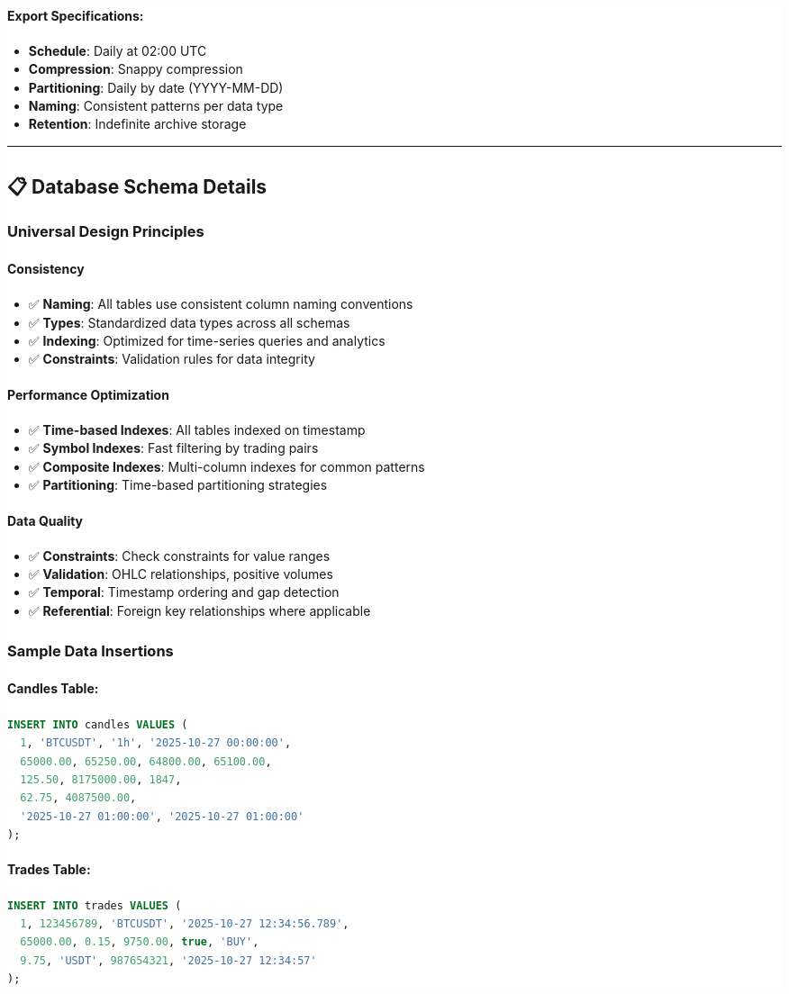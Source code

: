 #### Export Specifications:
- **Schedule**: Daily at 02:00 UTC
- **Compression**: Snappy compression
- **Partitioning**: Daily by date (YYYY-MM-DD)
- **Naming**: Consistent patterns per data type
- **Retention**: Indefinite archive storage

---

## 📋 Database Schema Details

### Universal Design Principles

#### Consistency
- ✅ **Naming**: All tables use consistent column naming conventions
- ✅ **Types**: Standardized data types across all schemas
- ✅ **Indexing**: Optimized for time-series queries and analytics
- ✅ **Constraints**: Validation rules for data integrity

#### Performance Optimization
- ✅ **Time-based Indexes**: All tables indexed on timestamp
- ✅ **Symbol Indexes**: Fast filtering by trading pairs
- ✅ **Composite Indexes**: Multi-column indexes for common patterns
- ✅ **Partitioning**: Time-based partitioning strategies

#### Data Quality
- ✅ **Constraints**: Check constraints for value ranges
- ✅ **Validation**: OHLC relationships, positive volumes
- ✅ **Temporal**: Timestamp ordering and gap detection
- ✅ **Referential**: Foreign key relationships where applicable

### Sample Data Insertions

#### Candles Table:
```sql
INSERT INTO candles VALUES (
  1, 'BTCUSDT', '1h', '2025-10-27 00:00:00',
  65000.00, 65250.00, 64800.00, 65100.00,
  125.50, 8175000.00, 1847,
  62.75, 4087500.00,
  '2025-10-27 01:00:00', '2025-10-27 01:00:00'
);
```

#### Trades Table:
```sql
INSERT INTO trades VALUES (
  1, 123456789, 'BTCUSDT', '2025-10-27 12:34:56.789',
  65000.00, 0.15, 9750.00, true, 'BUY',
  9.75, 'USDT', 987654321, '2025-10-27 12:34:57'
);
```
